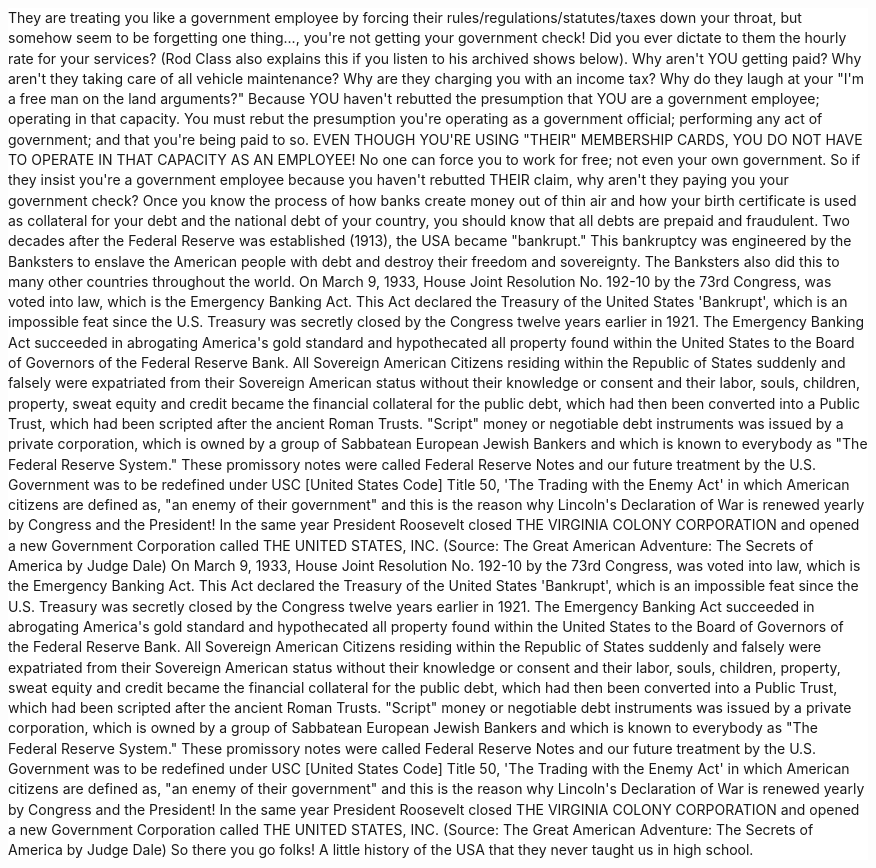 They are treating you like a government employee by forcing their rules/regulations/statutes/taxes down your throat, but somehow seem to be forgetting one thing..., you're not getting your government check!
Did you ever dictate to them the hourly rate for your services? (Rod Class also explains this if you listen to his archived shows below).
Why aren't YOU getting paid? Why aren't they taking care of all vehicle maintenance? Why are they charging you with an income tax? Why do they laugh at your "I'm a free man on the land arguments?"
Because YOU haven't rebutted the presumption that YOU are a government employee; operating in that capacity.
You must rebut the presumption you're operating as a government official; performing any act of government; and that you're being paid to so.
EVEN THOUGH YOU'RE USING "THEIR" MEMBERSHIP CARDS, YOU DO NOT HAVE TO OPERATE IN THAT CAPACITY AS AN EMPLOYEE!
No one can force you to work for free; not even your own government. So if they insist you're a government employee because you haven't rebutted THEIR claim, why aren't they paying you your government check?
Once you know the process of how banks create money out of thin air and how your birth certificate is used as collateral for your debt and the national debt of your country, you should know that all debts are prepaid and fraudulent.
Two decades after the Federal Reserve was established (1913), the USA became "bankrupt."
This bankruptcy was engineered by the Banksters to enslave the American people with debt and destroy their freedom and sovereignty.
The Banksters also did this to many other countries throughout the world.
On March 9, 1933, House Joint Resolution No. 192-10 by the 73rd Congress, was voted into law, which is the Emergency Banking Act. This Act declared the Treasury of the United States 'Bankrupt', which is an impossible feat since the U.S. Treasury was secretly closed by the Congress twelve years earlier in 1921. The Emergency Banking Act succeeded in abrogating America's gold standard and hypothecated all property found within the United States to the Board of Governors of the Federal Reserve Bank. All Sovereign American Citizens residing within the Republic of States suddenly and falsely were expatriated from their Sovereign American status without their knowledge or consent and their labor, souls, children, property, sweat equity and credit became the financial collateral for the public debt, which had then been converted into a Public Trust, which had been scripted after the ancient Roman Trusts. "Script" money or negotiable debt instruments was issued by a private corporation, which is owned by a group of Sabbatean European Jewish Bankers and which is known to everybody as "The Federal Reserve System." These promissory notes were called Federal Reserve Notes and our future treatment by the U.S. Government was to be redefined under USC [United States Code] Title 50, 'The Trading with the Enemy Act' in which American citizens are defined as, "an enemy of their government" and this is the reason why Lincoln's Declaration of War is renewed yearly by Congress and the President! In the same year President Roosevelt closed THE VIRGINIA COLONY CORPORATION and opened a new Government Corporation called THE UNITED STATES, INC. (Source: The Great American Adventure: The Secrets of America by Judge Dale)
On March 9, 1933, House Joint Resolution No. 192-10 by the 73rd Congress, was voted into law, which is the Emergency Banking Act.
This Act declared the Treasury of the United States 'Bankrupt', which is an impossible feat since the U.S. Treasury was secretly closed by the Congress twelve years earlier in 1921.
The Emergency Banking Act succeeded in abrogating America's gold standard and hypothecated all property found within the United States to the Board of Governors of the Federal Reserve Bank.
All Sovereign American Citizens residing within the Republic of States suddenly and falsely were expatriated from their Sovereign American status without their knowledge or consent and their labor, souls, children, property, sweat equity and credit became the financial collateral for the public debt, which had then been converted into a Public Trust, which had been scripted after the ancient Roman Trusts.
"Script" money or negotiable debt instruments was issued by a private corporation, which is owned by a group of Sabbatean European Jewish Bankers and which is known to everybody as "The Federal Reserve System."
These promissory notes were called Federal Reserve Notes and our future treatment by the U.S. Government was to be redefined under USC [United States Code] Title 50, 'The Trading with the Enemy Act' in which American citizens are defined as, "an enemy of their government" and this is the reason why Lincoln's Declaration of War is renewed yearly by Congress and the President!
In the same year President Roosevelt closed THE VIRGINIA COLONY CORPORATION and opened a new Government Corporation called THE UNITED STATES, INC.
(Source: The Great American Adventure: The Secrets of America by Judge Dale)
So there you go folks! A little history of the USA that they never taught us in high school.